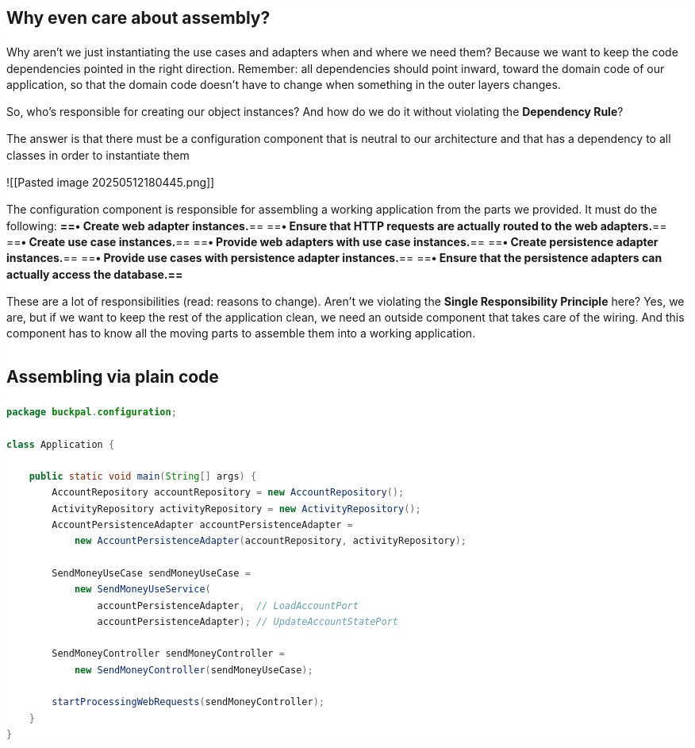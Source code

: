 ## Why even care about assembly?

Why aren’t we just instantiating the use cases and adapters when and where we need them? Because we want to keep the code dependencies pointed in the right direction. Remember: all dependencies should point inward, toward the domain code of our application, so that the domain code doesn’t have to change when something in the outer layers changes.

So, who’s responsible for creating our object instances? And how do we do it without violating the **Dependency Rule**?

The answer is that there must be a configuration component that is neutral to our architecture and that has a dependency to all classes in order to instantiate them

![[Pasted image 20250512180445.png]]

The configuration component is responsible for assembling a working application from the parts we provided. It must do the following:
**==• Create web adapter instances.**==
==**• Ensure that HTTP requests are actually routed to the web adapters.**==
==**• Create use case instances.**==
==**• Provide web adapters with use case instances.**==
==**• Create persistence adapter instances.**==
==**• Provide use cases with persistence adapter instances.**==
==**• Ensure that the persistence adapters can actually access the database.==**

These are a lot of responsibilities (read: reasons to change). Aren’t we violating the **Single Responsibility Principle** here? Yes, we are, but if we want to keep the rest of the application clean, we need an outside component that takes care of the wiring. And this component has to know all the moving parts to assemble them into a working application.

## Assembling via plain code

```java
package buckpal.configuration;

class Application {

    public static void main(String[] args) {
        AccountRepository accountRepository = new AccountRepository();
        ActivityRepository activityRepository = new ActivityRepository();
        AccountPersistenceAdapter accountPersistenceAdapter =
            new AccountPersistenceAdapter(accountRepository, activityRepository);

        SendMoneyUseCase sendMoneyUseCase =
            new SendMoneyUseService(
                accountPersistenceAdapter,  // LoadAccountPort
                accountPersistenceAdapter); // UpdateAccountStatePort

        SendMoneyController sendMoneyController =
            new SendMoneyController(sendMoneyUseCase);

        startProcessingWebRequests(sendMoneyController);
    }
}
```
